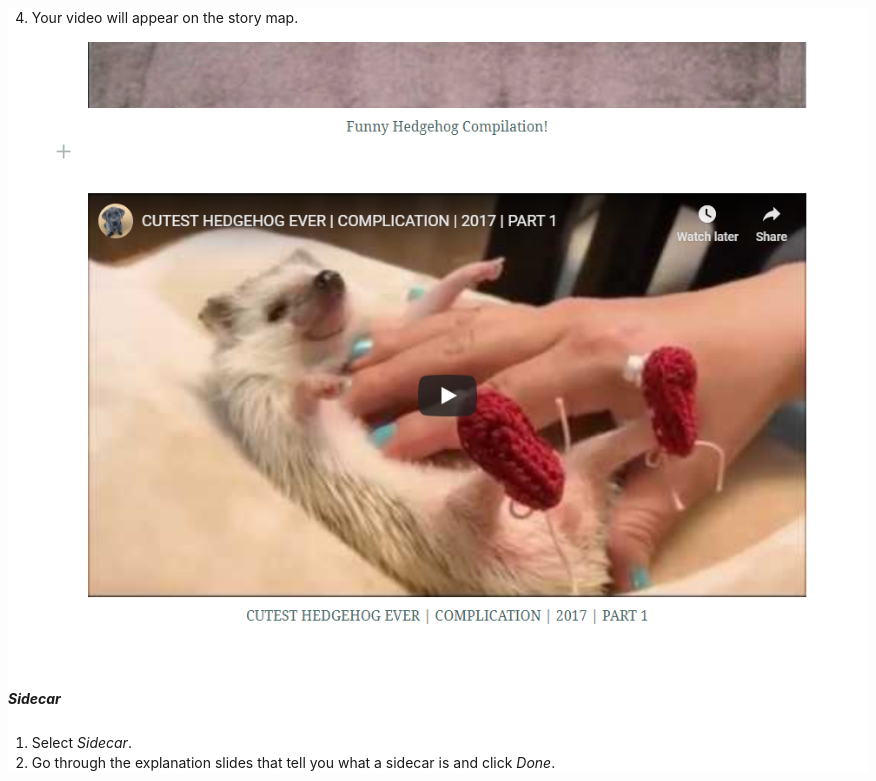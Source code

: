 4. Your video will appear on the story map. 

![added video](images/embed.PNG)

##### Sidecar
1. Select *Sidecar*.
2. Go through the explanation slides that tell you what a sidecar is and click *Done*.
